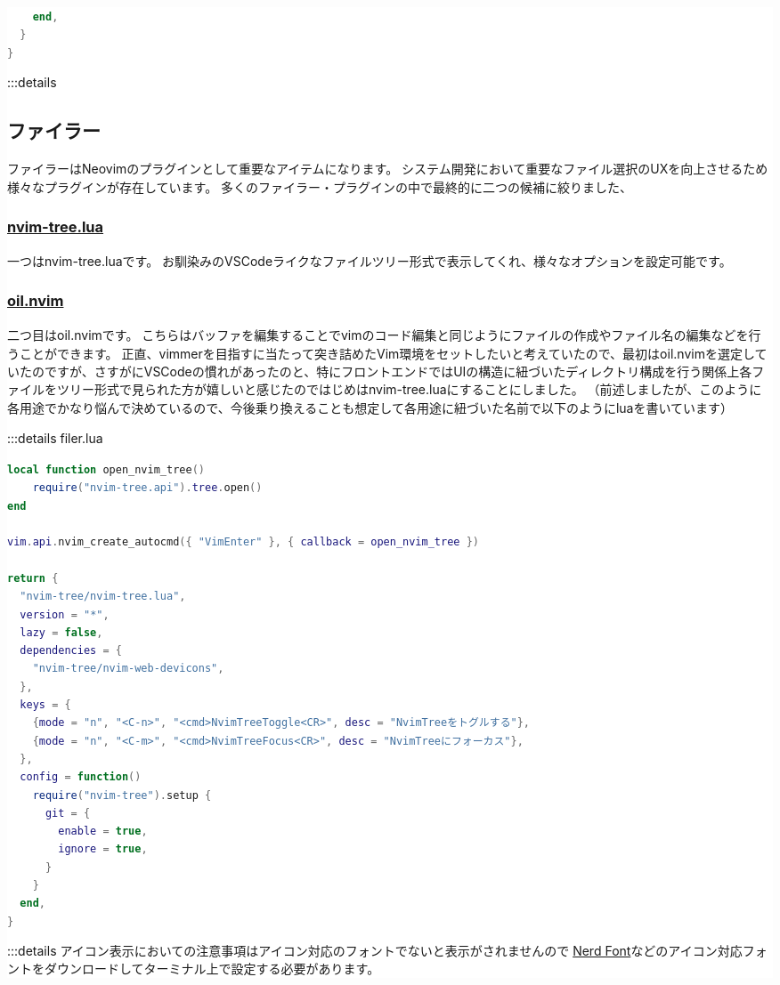 ```lua
    end,
  }
}
```
:::details

## ファイラー
ファイラーはNeovimのプラグインとして重要なアイテムになります。
システム開発において重要なファイル選択のUXを向上させるため様々なプラグインが存在しています。
多くのファイラー・プラグインの中で最終的に二つの候補に絞りました、
### [nvim-tree.lua](https://github.com/nvim-tree/nvim-tree.lua)
一つはnvim-tree.luaです。
お馴染みのVSCodeライクなファイルツリー形式で表示してくれ、様々なオプションを設定可能です。
### [oil.nvim](https://github.com/stevearc/oil.nvim)
二つ目はoil.nvimです。
こちらはバッファを編集することでvimのコード編集と同じようにファイルの作成やファイル名の編集などを行うことができます。
正直、vimmerを目指すに当たって突き詰めたVim環境をセットしたいと考えていたので、最初はoil.nvimを選定していたのですが、さすがにVSCodeの慣れがあったのと、特にフロントエンドではUIの構造に紐づいたディレクトリ構成を行う関係上各ファイルをツリー形式で見られた方が嬉しいと感じたのではじめはnvim-tree.luaにすることにしました。
（前述しましたが、このように各用途でかなり悩んで決めているので、今後乗り換えることも想定して各用途に紐づいた名前で以下のようにluaを書いています）

:::details filer.lua

```lua
local function open_nvim_tree()
    require("nvim-tree.api").tree.open()
end

vim.api.nvim_create_autocmd({ "VimEnter" }, { callback = open_nvim_tree })

return {
  "nvim-tree/nvim-tree.lua",
  version = "*",
  lazy = false,
  dependencies = {
    "nvim-tree/nvim-web-devicons",
  },
  keys = {
    {mode = "n", "<C-n>", "<cmd>NvimTreeToggle<CR>", desc = "NvimTreeをトグルする"},
    {mode = "n", "<C-m>", "<cmd>NvimTreeFocus<CR>", desc = "NvimTreeにフォーカス"},
  },
  config = function()
    require("nvim-tree").setup {
      git = {
        enable = true,
        ignore = true,
      }
    }
  end,
}
```
:::details
アイコン表示においての注意事項はアイコン対応のフォントでないと表示がされませんので [Nerd Font](https://www.nerdfonts.com/font-downloads)などのアイコン対応フォントをダウンロードしてターミナル上で設定する必要があります。

